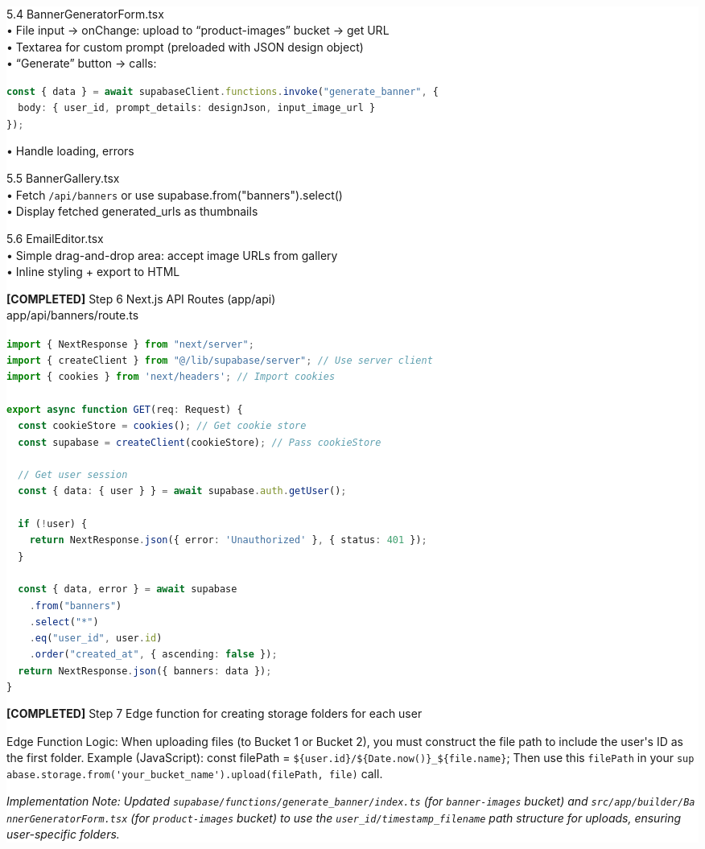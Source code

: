 5.4 BannerGeneratorForm.tsx  
• File input → onChange: upload to “product-images” bucket → get URL  
• Textarea for custom prompt (preloaded with JSON design object)  
• “Generate” button → calls:
```ts
const { data } = await supabaseClient.functions.invoke("generate_banner", {
  body: { user_id, prompt_details: designJson, input_image_url }
});
```
• Handle loading, errors  

5.5 BannerGallery.tsx  
• Fetch `/api/banners` or use supabase.from("banners").select()  
• Display fetched generated_urls as thumbnails  

5.6 EmailEditor.tsx  
• Simple drag-and-drop area: accept image URLs from gallery  
• Inline styling + export to HTML  

**[COMPLETED]** Step 6 Next.js API Routes (app/api)  
app/api/banners/route.ts  
```ts
import { NextResponse } from "next/server";
import { createClient } from "@/lib/supabase/server"; // Use server client
import { cookies } from 'next/headers'; // Import cookies

export async function GET(req: Request) {
  const cookieStore = cookies(); // Get cookie store
  const supabase = createClient(cookieStore); // Pass cookieStore

  // Get user session
  const { data: { user } } = await supabase.auth.getUser();

  if (!user) {
    return NextResponse.json({ error: 'Unauthorized' }, { status: 401 });
  }

  const { data, error } = await supabase
    .from("banners")
    .select("*")
    .eq("user_id", user.id)
    .order("created_at", { ascending: false });
  return NextResponse.json({ banners: data });
}
```

**[COMPLETED]** Step 7 Edge function for creating storage folders for each user

Edge Function Logic: When uploading files (to Bucket 1 or Bucket 2), you must construct the file path to include the user's ID as the first folder.
Example (JavaScript): const filePath = `${user.id}/${Date.now()}_${file.name}`;
Then use this `filePath` in your `supabase.storage.from('your_bucket_name').upload(filePath, file)` call.

*Implementation Note: Updated `supabase/functions/generate_banner/index.ts` (for `banner-images` bucket) and `src/app/builder/BannerGeneratorForm.tsx` (for `product-images` bucket) to use the `user_id/timestamp_filename` path structure for uploads, ensuring user-specific folders.*
